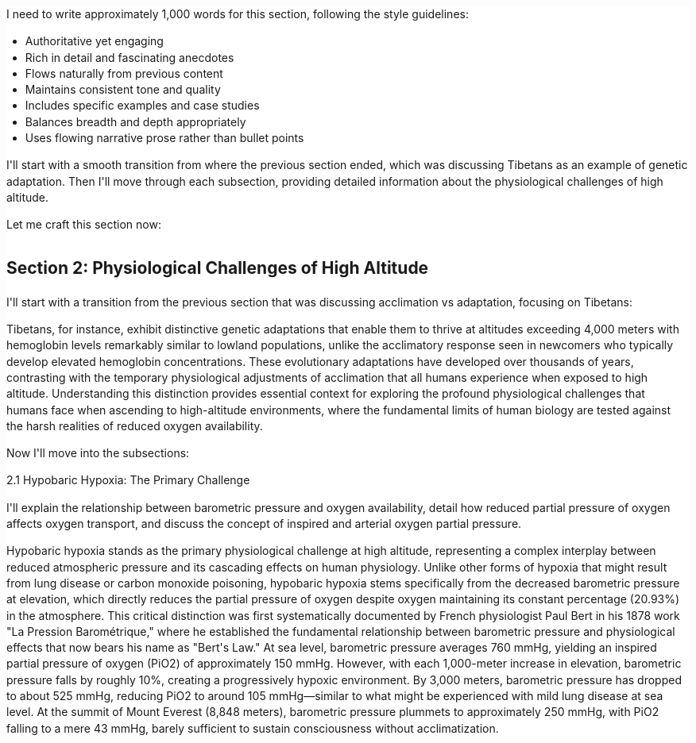 I need to write approximately 1,000 words for this section, following the style guidelines:
- Authoritative yet engaging
- Rich in detail and fascinating anecdotes
- Flows naturally from previous content
- Maintains consistent tone and quality
- Includes specific examples and case studies
- Balances breadth and depth appropriately
- Uses flowing narrative prose rather than bullet points

I'll start with a smooth transition from where the previous section ended, which was discussing Tibetans as an example of genetic adaptation. Then I'll move through each subsection, providing detailed information about the physiological challenges of high altitude.

Let me craft this section now:

## Section 2: Physiological Challenges of High Altitude

I'll start with a transition from the previous section that was discussing acclimation vs adaptation, focusing on Tibetans:

Tibetans, for instance, exhibit distinctive genetic adaptations that enable them to thrive at altitudes exceeding 4,000 meters with hemoglobin levels remarkably similar to lowland populations, unlike the acclimatory response seen in newcomers who typically develop elevated hemoglobin concentrations. These evolutionary adaptations have developed over thousands of years, contrasting with the temporary physiological adjustments of acclimation that all humans experience when exposed to high altitude. Understanding this distinction provides essential context for exploring the profound physiological challenges that humans face when ascending to high-altitude environments, where the fundamental limits of human biology are tested against the harsh realities of reduced oxygen availability.

Now I'll move into the subsections:

2.1 Hypobaric Hypoxia: The Primary Challenge

I'll explain the relationship between barometric pressure and oxygen availability, detail how reduced partial pressure of oxygen affects oxygen transport, and discuss the concept of inspired and arterial oxygen partial pressure.

Hypobaric hypoxia stands as the primary physiological challenge at high altitude, representing a complex interplay between reduced atmospheric pressure and its cascading effects on human physiology. Unlike other forms of hypoxia that might result from lung disease or carbon monoxide poisoning, hypobaric hypoxia stems specifically from the decreased barometric pressure at elevation, which directly reduces the partial pressure of oxygen despite oxygen maintaining its constant percentage (20.93%) in the atmosphere. This critical distinction was first systematically documented by French physiologist Paul Bert in his 1878 work "La Pression Barométrique," where he established the fundamental relationship between barometric pressure and physiological effects that now bears his name as "Bert's Law." At sea level, barometric pressure averages 760 mmHg, yielding an inspired partial pressure of oxygen (PiO2) of approximately 150 mmHg. However, with each 1,000-meter increase in elevation, barometric pressure falls by roughly 10%, creating a progressively hypoxic environment. By 3,000 meters, barometric pressure has dropped to about 525 mmHg, reducing PiO2 to around 105 mmHg—similar to what might be experienced with mild lung disease at sea level. At the summit of Mount Everest (8,848 meters), barometric pressure plummets to approximately 250 mmHg, with PiO2 falling to a mere 43 mmHg, barely sufficient to sustain consciousness without acclimatization.
